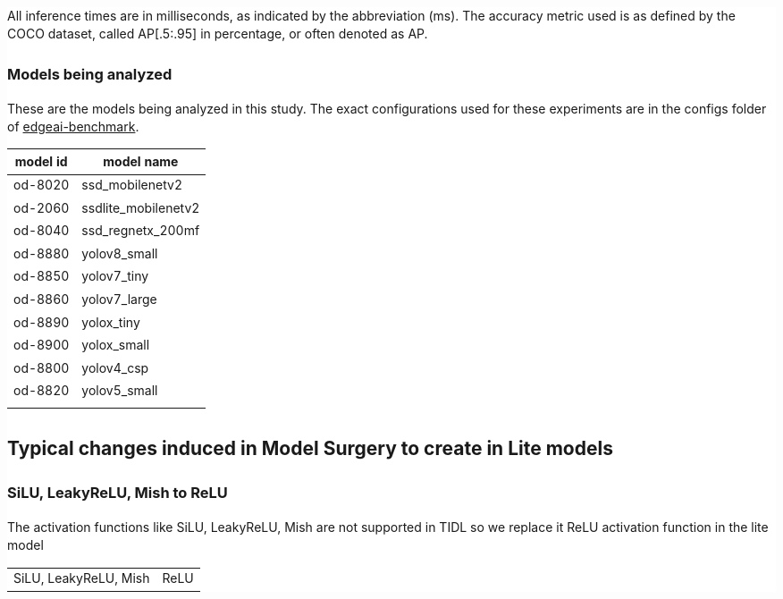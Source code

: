 All inference times are in milliseconds, as indicated by the abbreviation (ms). The accuracy metric used is as defined by the COCO dataset, called AP[.5:.95] in percentage, or often denoted as AP. 

### Models being analyzed
 These are the models being analyzed in this study. The exact configurations used for these experiments are in the configs folder of [edgeai-benchmark](https://github.com/TexasInstruments/edgeai-tensorlab/tree/main/edgeai-benchmark).

| **model id** | **model name**      |
|--------------|---------------------|
| od-8020      | ssd_mobilenetv2     |
| od-2060      | ssdlite_mobilenetv2 |
| od-8040      | ssd_regnetx_200mf   |
| od-8880      | yolov8\_small       |
| od-8850      | yolov7\_tiny        |
| od-8860      | yolov7\_large       |
| od-8890      | yolox\_tiny         |
| od-8900      | yolox\_small        |
| od-8800      | yolov4\_csp         |
| od-8820      | yolov5\_small       |
|              |                     |


## **Typical changes induced in Model Surgery to create in Lite models**

### **SiLU, LeakyReLU, Mish to ReLU**

The activation functions like SiLU, LeakyReLU, Mish are not supported in TIDL so we replace it ReLU activation function in the lite model

|     |     |
| --- | --- |
| SiLU, LeakyReLU, Mish                         | ReLU                           |